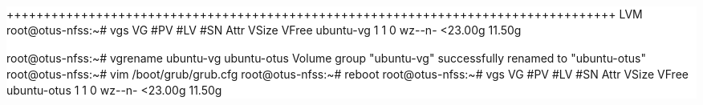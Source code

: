 ++++++++++++++++++++++++++++++++++++++++++++++++++++++++++++++++++++++++++++++++++
LVM
root@otus-nfss:~# vgs
  VG        #PV #LV #SN Attr   VSize   VFree
  ubuntu-vg   1   1   0 wz--n- <23.00g 11.50g

root@otus-nfss:~# vgrename ubuntu-vg ubuntu-otus
  Volume group "ubuntu-vg" successfully renamed to "ubuntu-otus"
root@otus-nfss:~# vim /boot/grub/grub.cfg
root@otus-nfss:~# reboot
root@otus-nfss:~# vgs
  VG          #PV #LV #SN Attr   VSize   VFree
  ubuntu-otus   1   1   0 wz--n- <23.00g 11.50g
